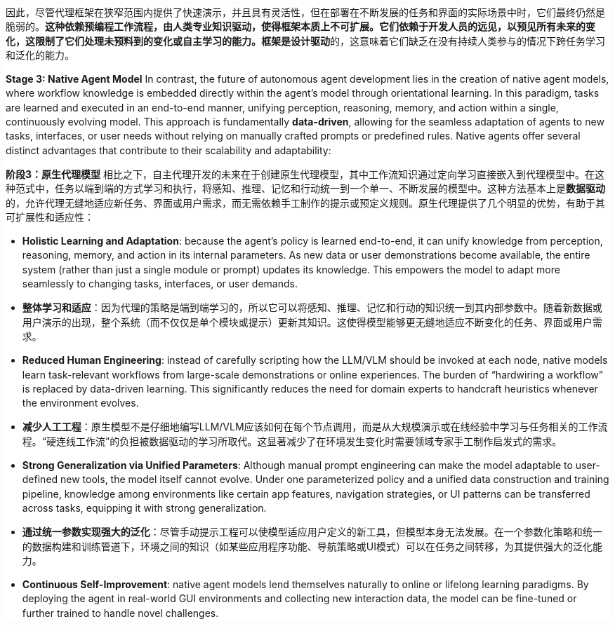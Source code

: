 因此，尽管代理框架在狭窄范围内提供了快速演示，并且具有灵活性，但在部署在不断发展的任务和界面的实际场景中时，它们最终仍然是脆弱的。**这种依赖预编程工作流程，由人类专业知识驱动，使得框架本质上不可扩展。**它们依赖于开发人员的远见，以预见所有未来的变化，这限制了它们处理未预料到的变化或自主学习的能力。框架是**设计驱动**的，这意味着它们缺乏在没有持续人类参与的情况下跨任务学习和泛化的能力。

**Stage 3: Native Agent Model** In contrast, the future of autonomous agent development lies in the creation
of native agent models, where workflow knowledge is embedded directly within the agent’s model through
orientational learning. In this paradigm, tasks are learned and executed in an end-to-end manner, unifying
perception, reasoning, memory, and action within a single, continuously evolving model. This approach is
fundamentally **data-driven**, allowing for the seamless adaptation of agents to new tasks, interfaces, or user
needs without relying on manually crafted prompts or predefined rules. Native agents offer several distinct
advantages that contribute to their scalability and adaptability:

**阶段3：原生代理模型** 相比之下，自主代理开发的未来在于创建原生代理模型，其中工作流知识通过定向学习直接嵌入到代理模型中。在这种范式中，任务以端到端的方式学习和执行，将感知、推理、记忆和行动统一到一个单一、不断发展的模型中。这种方法基本上是**数据驱动**的，允许代理无缝地适应新任务、界面或用户需求，而无需依赖手工制作的提示或预定义规则。原生代理提供了几个明显的优势，有助于其可扩展性和适应性：

- **Holistic Learning and Adaptation**: because the agent’s policy is learned end-to-end, it can unify
knowledge from perception, reasoning, memory, and action in its internal parameters. As new data or
user demonstrations become available, the entire system (rather than just a single module or prompt)
updates its knowledge. This empowers the model to adapt more seamlessly to changing tasks, interfaces,
or user demands.

- **整体学习和适应**：因为代理的策略是端到端学习的，所以它可以将感知、推理、记忆和行动的知识统一到其内部参数中。随着新数据或用户演示的出现，整个系统（而不仅仅是单个模块或提示）更新其知识。这使得模型能够更无缝地适应不断变化的任务、界面或用户需求。

- **Reduced Human Engineering**: instead of carefully scripting how the LLM/VLM should be invoked
at each node, native models learn task-relevant workflows from large-scale demonstrations or online
experiences. The burden of “hardwiring a workflow” is replaced by data-driven learning. This significantly
reduces the need for domain experts to handcraft heuristics whenever the environment evolves.

- **减少人工工程**：原生模型不是仔细地编写LLM/VLM应该如何在每个节点调用，而是从大规模演示或在线经验中学习与任务相关的工作流程。“硬连线工作流”的负担被数据驱动的学习所取代。这显著减少了在环境发生变化时需要领域专家手工制作启发式的需求。

- **Strong Generalization via Unified Parameters**: Although manual prompt engineering can make the
model adaptable to user-defined new tools, the model itself cannot evolve. Under one parameterized
policy and a unified data construction and training pipeline, knowledge among environments like certain
app features, navigation strategies, or UI patterns can be transferred across tasks, equipping it with strong
generalization.

- **通过统一参数实现强大的泛化**：尽管手动提示工程可以使模型适应用户定义的新工具，但模型本身无法发展。在一个参数化策略和统一的数据构建和训练管道下，环境之间的知识（如某些应用程序功能、导航策略或UI模式）可以在任务之间转移，为其提供强大的泛化能力。

- **Continuous Self-Improvement**: native agent models lend themselves naturally to online or lifelong learning paradigms. By deploying the agent in real-world GUI environments and collecting new interaction
data, the model can be fine-tuned or further trained to handle novel challenges.
